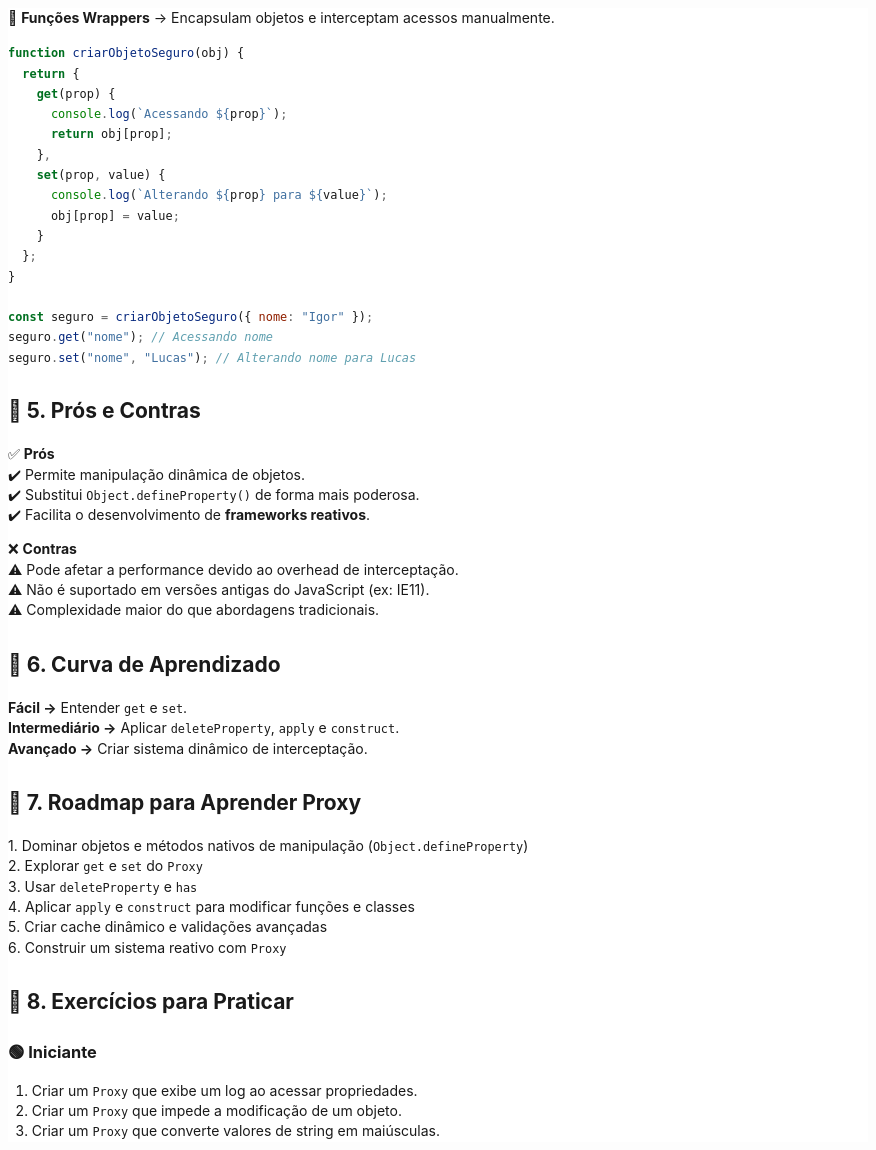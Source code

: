 🔹 **Funções Wrappers** → Encapsulam objetos e interceptam acessos manualmente.  

```js
function criarObjetoSeguro(obj) {
  return {
    get(prop) {
      console.log(`Acessando ${prop}`);
      return obj[prop];
    },
    set(prop, value) {
      console.log(`Alterando ${prop} para ${value}`);
      obj[prop] = value;
    }
  };
}

const seguro = criarObjetoSeguro({ nome: "Igor" });
seguro.get("nome"); // Acessando nome
seguro.set("nome", "Lucas"); // Alterando nome para Lucas
```

## 🔹 **5. Prós e Contras**  
✅ **Prós**  
✔️ Permite manipulação dinâmica de objetos.  
✔️ Substitui `Object.defineProperty()` de forma mais poderosa.  
✔️ Facilita o desenvolvimento de **frameworks reativos**.  

❌ **Contras**  
⚠️ Pode afetar a performance devido ao overhead de interceptação.  
⚠️ Não é suportado em versões antigas do JavaScript (ex: IE11).  
⚠️ Complexidade maior do que abordagens tradicionais.  

## 🔹 **6. Curva de Aprendizado**  
**Fácil →** Entender `get` e `set`.  
**Intermediário →** Aplicar `deleteProperty`, `apply` e `construct`.  
**Avançado →** Criar sistema dinâmico de interceptação.  

## 🔹 **7. Roadmap para Aprender Proxy**
1️. Dominar objetos e métodos nativos de manipulação (`Object.defineProperty`)  
2️. Explorar `get` e `set` do `Proxy`  
3️. Usar `deleteProperty` e `has`  
4️. Aplicar `apply` e `construct` para modificar funções e classes  
5️. Criar cache dinâmico e validações avançadas  
6️. Construir um sistema reativo com `Proxy`  

## 🔹 **8. Exercícios para Praticar**
### 🟢 **Iniciante**
1. Criar um `Proxy` que exibe um log ao acessar propriedades.  
2. Criar um `Proxy` que impede a modificação de um objeto.  
3. Criar um `Proxy` que converte valores de string em maiúsculas.  
